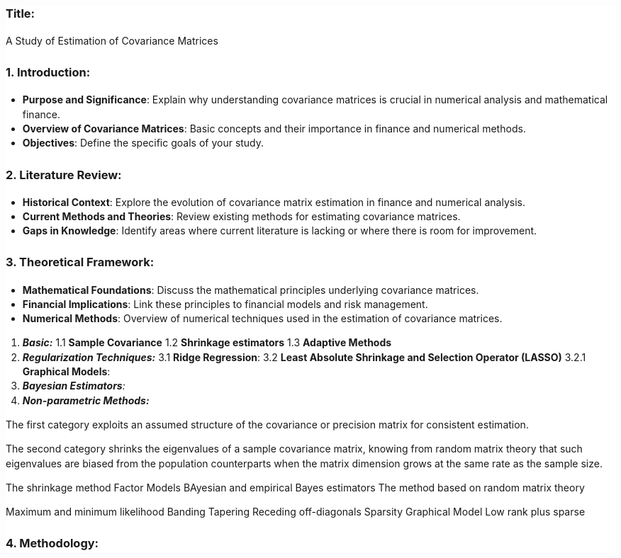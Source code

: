 ### Title:

A Study of Estimation of Covariance Matrices

### 1. Introduction:

- **Purpose and Significance**: Explain why understanding covariance matrices is crucial in numerical analysis and mathematical finance.
- **Overview of Covariance Matrices**: Basic concepts and their importance in finance and numerical methods.
- **Objectives**: Define the specific goals of your study.

### 2. Literature Review:

- **Historical Context**: Explore the evolution of covariance matrix estimation in finance and numerical analysis.
- **Current Methods and Theories**: Review existing methods for estimating covariance matrices.
- **Gaps in Knowledge**: Identify areas where current literature is lacking or where there is room for improvement.

### 3. Theoretical Framework:

- **Mathematical Foundations**: Discuss the mathematical principles underlying covariance matrices.
- **Financial Implications**: Link these principles to financial models and risk management.
- **Numerical Methods**: Overview of numerical techniques used in the estimation of covariance matrices.
1. ***Basic:***
	1.1 **Sample Covariance**
	1.2 **Shrinkage estimators** 
	1.3 **Adaptive Methods**
3. ***Regularization Techniques:***
	3.1 **Ridge Regression**:
	3.2 **Least Absolute Shrinkage and Selection Operator (LASSO)**
		3.2.1 **Graphical Models**:
6. ***Bayesian Estimators**:*
9. ***Non-parametric Methods:***

The first category exploits an assumed structure of the covariance or precision matrix for consistent estimation.


The second category shrinks the eigenvalues of a sample covariance matrix, knowing from random matrix theory that such eigenvalues are biased from the population counterparts when the matrix dimension grows at the same rate as the sample size.


The shrinkage method
Factor Models
BAyesian and empirical Bayes estimators
The method based on random matrix theory

Maximum and minimum likelihood 
Banding
Tapering
Receding off-diagonals
Sparsity
Graphical Model
Low rank plus sparse
### 4. Methodology:
